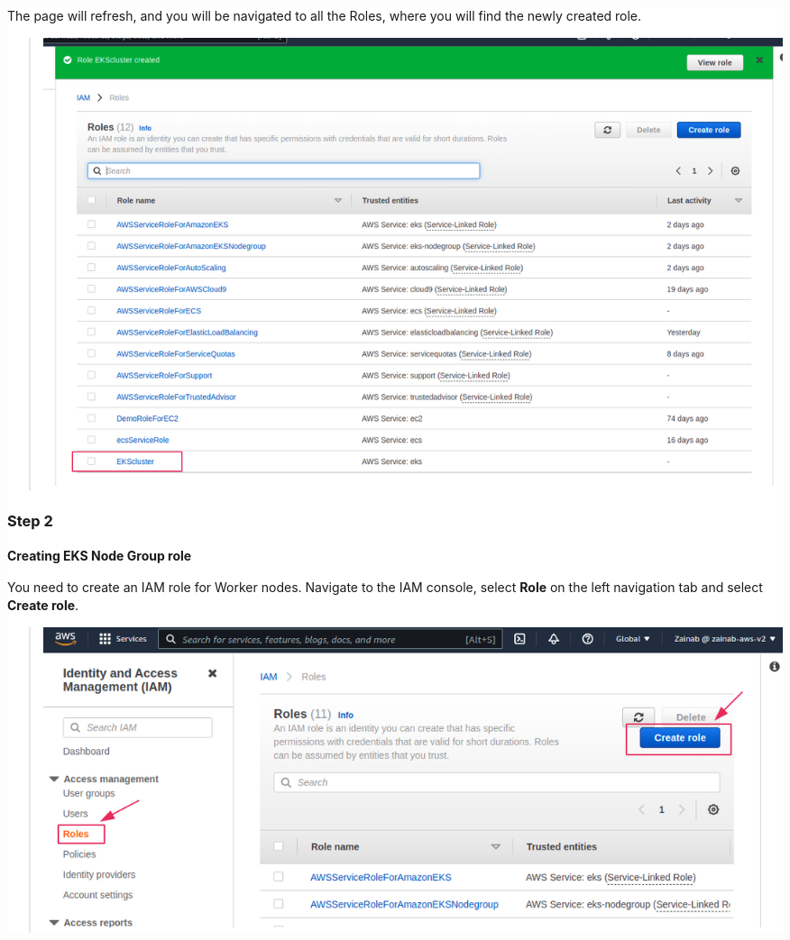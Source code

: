 The page will refresh, and you will be navigated to all the Roles, where you will find the newly created role. 

>![](./images/iamrole7.png)

### **Step 2**

 **Creating EKS Node Group role**

You need to create an IAM role for Worker nodes. Navigate to the IAM console, select **Role** on the left navigation tab and select **Create role**. 

>![](./images/iamrole2.png)

